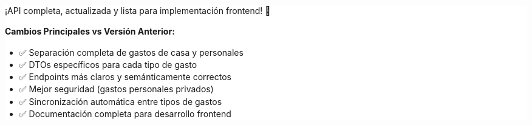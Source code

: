 ¡API completa, actualizada y lista para implementación frontend! 🚀

**Cambios Principales vs Versión Anterior:**
- ✅ Separación completa de gastos de casa y personales
- ✅ DTOs específicos para cada tipo de gasto
- ✅ Endpoints más claros y semánticamente correctos
- ✅ Mejor seguridad (gastos personales privados)
- ✅ Sincronización automática entre tipos de gastos
- ✅ Documentación completa para desarrollo frontend
